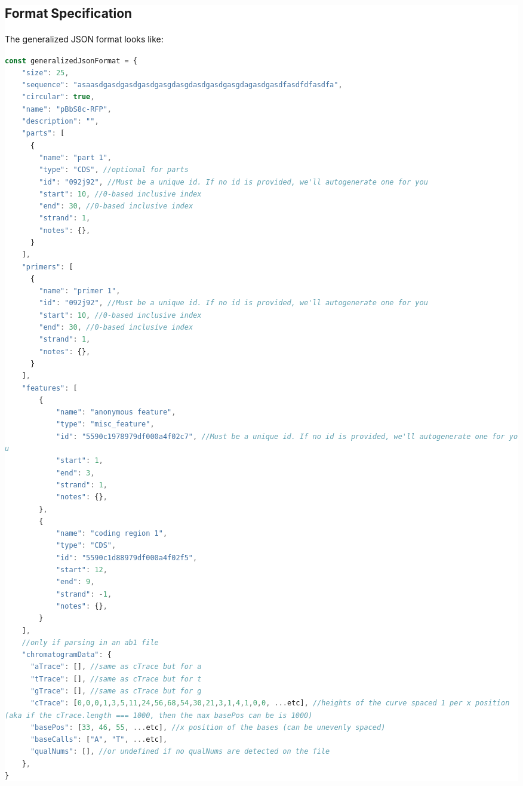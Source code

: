 ## Format Specification
The generalized JSON format looks like:
```js
const generalizedJsonFormat = {
    "size": 25,
    "sequence": "asaasdgasdgasdgasdgasgdasgdasdgasdgasgdagasdgasdfasdfdfasdfa",
    "circular": true,
    "name": "pBbS8c-RFP",
    "description": "",
    "parts": [
      {
        "name": "part 1",
        "type": "CDS", //optional for parts
        "id": "092j92", //Must be a unique id. If no id is provided, we'll autogenerate one for you
        "start": 10, //0-based inclusive index
        "end": 30, //0-based inclusive index
        "strand": 1,
        "notes": {},
      }
    ],
    "primers": [
      {
        "name": "primer 1",
        "id": "092j92", //Must be a unique id. If no id is provided, we'll autogenerate one for you
        "start": 10, //0-based inclusive index
        "end": 30, //0-based inclusive index
        "strand": 1,
        "notes": {},
      }
    ],
    "features": [
        {
            "name": "anonymous feature",
            "type": "misc_feature",
            "id": "5590c1978979df000a4f02c7", //Must be a unique id. If no id is provided, we'll autogenerate one for you
            "start": 1,
            "end": 3,
            "strand": 1,
            "notes": {},
        },
        {
            "name": "coding region 1",
            "type": "CDS",
            "id": "5590c1d88979df000a4f02f5",
            "start": 12,
            "end": 9,
            "strand": -1,
            "notes": {},
        }
    ],
    //only if parsing in an ab1 file
    "chromatogramData": { 
      "aTrace": [], //same as cTrace but for a
      "tTrace": [], //same as cTrace but for t
      "gTrace": [], //same as cTrace but for g
      "cTrace": [0,0,0,1,3,5,11,24,56,68,54,30,21,3,1,4,1,0,0, ...etc], //heights of the curve spaced 1 per x position (aka if the cTrace.length === 1000, then the max basePos can be is 1000)
      "basePos": [33, 46, 55, ...etc], //x position of the bases (can be unevenly spaced)
      "baseCalls": ["A", "T", ...etc],
      "qualNums": [], //or undefined if no qualNums are detected on the file
    },
}
```